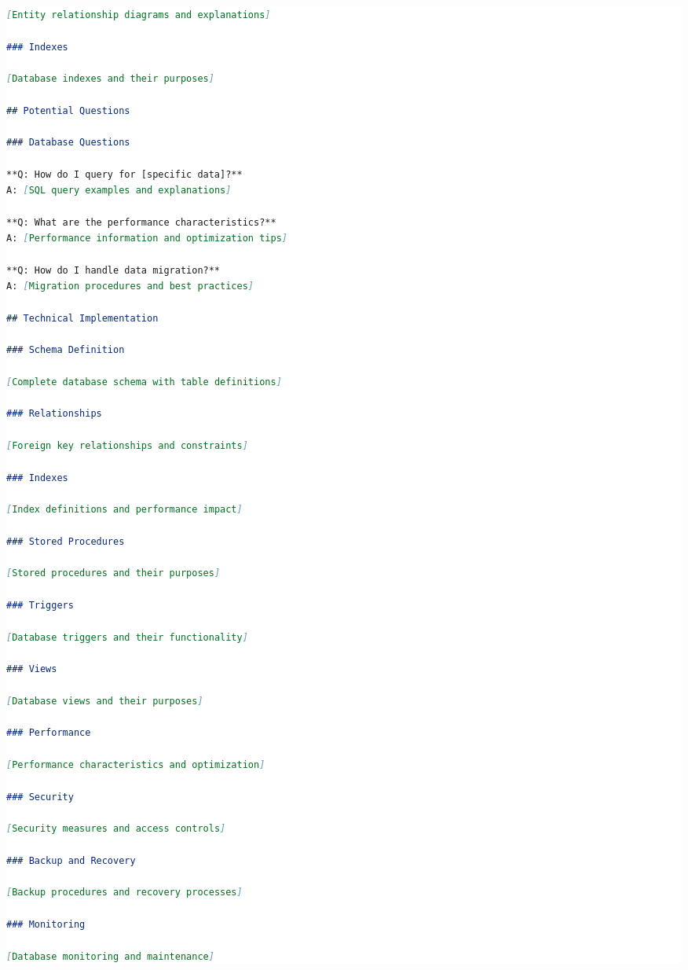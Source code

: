 ```markdown
[Entity relationship diagrams and explanations]

### Indexes

[Database indexes and their purposes]

## Potential Questions

### Database Questions

**Q: How do I query for [specific data]?**
A: [SQL query examples and explanations]

**Q: What are the performance characteristics?**
A: [Performance information and optimization tips]

**Q: How do I handle data migration?**
A: [Migration procedures and best practices]

## Technical Implementation

### Schema Definition

[Complete database schema with table definitions]

### Relationships

[Foreign key relationships and constraints]

### Indexes

[Index definitions and performance impact]

### Stored Procedures

[Stored procedures and their purposes]

### Triggers

[Database triggers and their functionality]

### Views

[Database views and their purposes]

### Performance

[Performance characteristics and optimization]

### Security

[Security measures and access controls]

### Backup and Recovery

[Backup procedures and recovery processes]

### Monitoring

[Database monitoring and maintenance]
```
